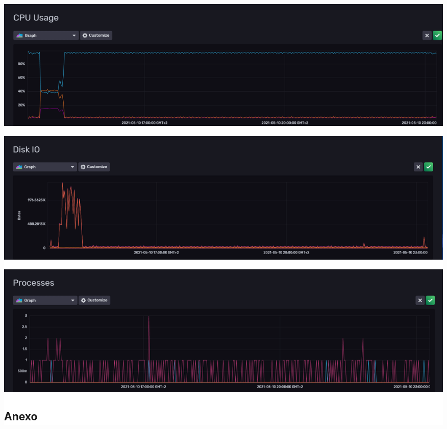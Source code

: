 

![Resultado de la monitorización de el uso de CPU de test de pico](./img/jmeter/cpu-state-test-pico.png)



![Resultado de la monitorización de el estado del disco de test de pico](./img/jmeter/disk-state-test-pico.png)



![Resultado de la monitorización de los procesos de test de pico](./img/jmeter/processes-state-test-pico.png)





## Anexo
